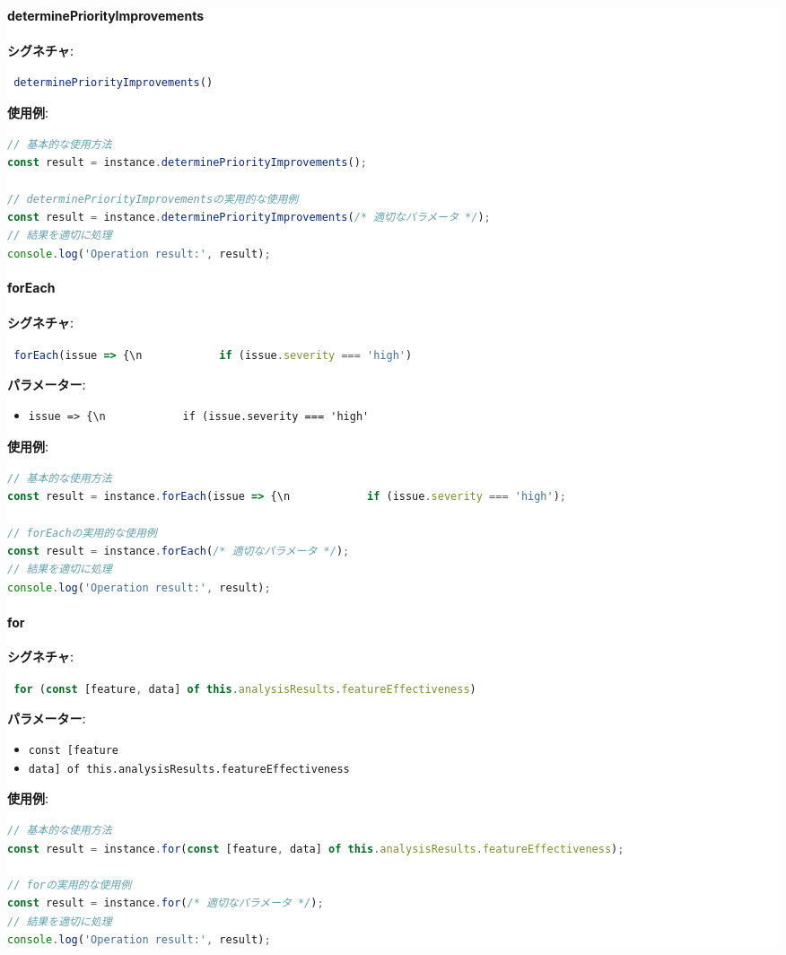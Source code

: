 #### determinePriorityImprovements

**シグネチャ**:
```javascript
 determinePriorityImprovements()
```

**使用例**:
```javascript
// 基本的な使用方法
const result = instance.determinePriorityImprovements();

// determinePriorityImprovementsの実用的な使用例
const result = instance.determinePriorityImprovements(/* 適切なパラメータ */);
// 結果を適切に処理
console.log('Operation result:', result);
```

#### forEach

**シグネチャ**:
```javascript
 forEach(issue => {\n            if (issue.severity === 'high')
```

**パラメーター**:
- `issue => {\n            if (issue.severity === 'high'`

**使用例**:
```javascript
// 基本的な使用方法
const result = instance.forEach(issue => {\n            if (issue.severity === 'high');

// forEachの実用的な使用例
const result = instance.forEach(/* 適切なパラメータ */);
// 結果を適切に処理
console.log('Operation result:', result);
```

#### for

**シグネチャ**:
```javascript
 for (const [feature, data] of this.analysisResults.featureEffectiveness)
```

**パラメーター**:
- `const [feature`
- `data] of this.analysisResults.featureEffectiveness`

**使用例**:
```javascript
// 基本的な使用方法
const result = instance.for(const [feature, data] of this.analysisResults.featureEffectiveness);

// forの実用的な使用例
const result = instance.for(/* 適切なパラメータ */);
// 結果を適切に処理
console.log('Operation result:', result);
```
